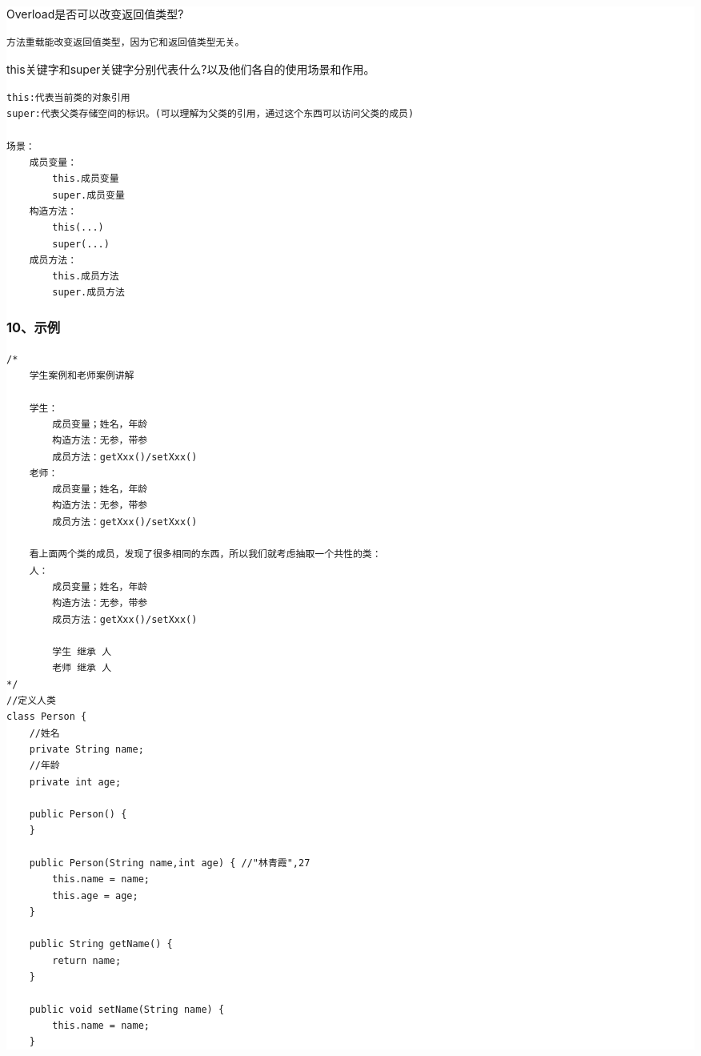 Overload是否可以改变返回值类型?

	方法重载能改变返回值类型，因为它和返回值类型无关。

this关键字和super关键字分别代表什么?以及他们各自的使用场景和作用。

	this:代表当前类的对象引用
	super:代表父类存储空间的标识。(可以理解为父类的引用，通过这个东西可以访问父类的成员)

	场景：
    	成员变量：
    		this.成员变量
    		super.成员变量
    	构造方法：
    		this(...)
    		super(...)
    	成员方法：
    		this.成员方法
    		super.成员方法

### 10、示例
```
/*
	学生案例和老师案例讲解

	学生：
		成员变量；姓名，年龄
		构造方法：无参，带参
		成员方法：getXxx()/setXxx()
	老师：
		成员变量；姓名，年龄
		构造方法：无参，带参
		成员方法：getXxx()/setXxx()

	看上面两个类的成员，发现了很多相同的东西，所以我们就考虑抽取一个共性的类：
	人：
		成员变量；姓名，年龄
		构造方法：无参，带参
		成员方法：getXxx()/setXxx()

		学生 继承 人
		老师 继承 人
*/
//定义人类
class Person {
	//姓名
	private String name;
	//年龄
	private int age;

	public Person() {
	}

	public Person(String name,int age) { //"林青霞",27
		this.name = name;
		this.age = age;
	}

	public String getName() {
		return name;
	}

	public void setName(String name) {
		this.name = name;
	}
```